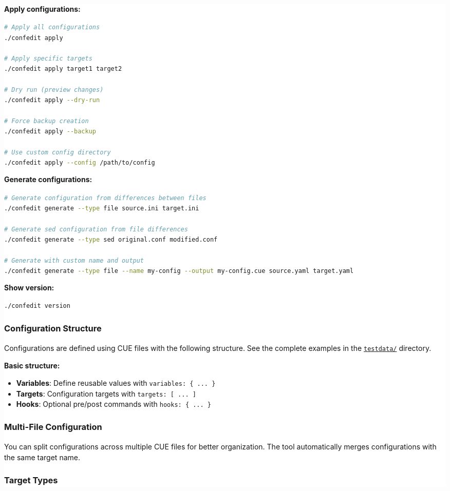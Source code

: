 **Apply configurations:**

```bash
# Apply all configurations
./confedit apply

# Apply specific targets
./confedit apply target1 target2

# Dry run (preview changes)
./confedit apply --dry-run

# Force backup creation
./confedit apply --backup

# Use custom config directory
./confedit apply --config /path/to/config
```

**Generate configurations:**

```bash
# Generate configuration from differences between files
./confedit generate --type file source.ini target.ini

# Generate sed configuration from file differences
./confedit generate --type sed original.conf modified.conf

# Generate with custom name and output
./confedit generate --type file --name my-config --output my-config.cue source.yaml target.yaml
```

**Show version:**

```bash
./confedit version
```

### Configuration Structure

Configurations are defined using CUE files with the following structure. See the complete examples in the [`testdata/`](testdata/) directory.

**Basic structure:**

- **Variables**: Define reusable values with `variables: { ... }`
- **Targets**: Configuration targets with `targets: [ ... ]`
- **Hooks**: Optional pre/post commands with `hooks: { ... }`

### Multi-File Configuration

You can split configurations across multiple CUE files for better organization. The tool automatically merges configurations with the same target name.

### Target Types
